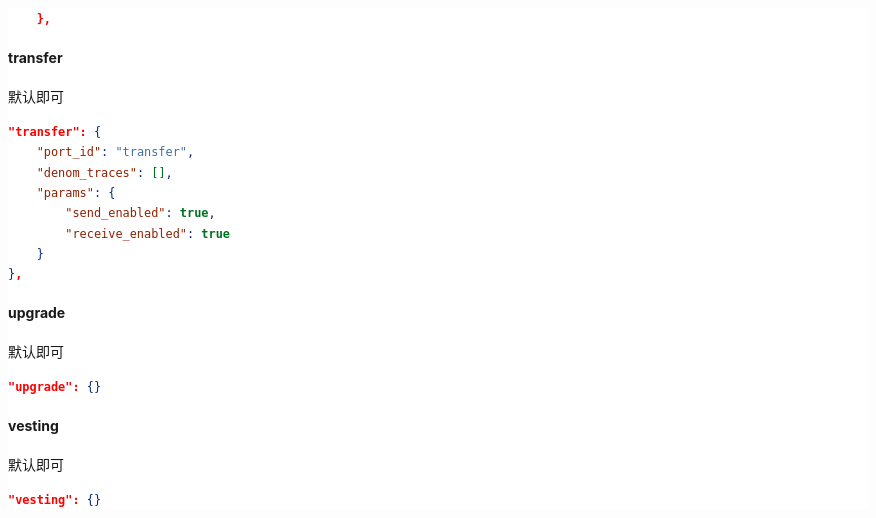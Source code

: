 ```json
    },
```

#### transfer

默认即可

```json
"transfer": {
    "port_id": "transfer",
    "denom_traces": [],
    "params": {
        "send_enabled": true,
        "receive_enabled": true
    }
},
```
#### upgrade

默认即可

```json
"upgrade": {}
```

#### vesting

默认即可

```json
"vesting": {}
```

